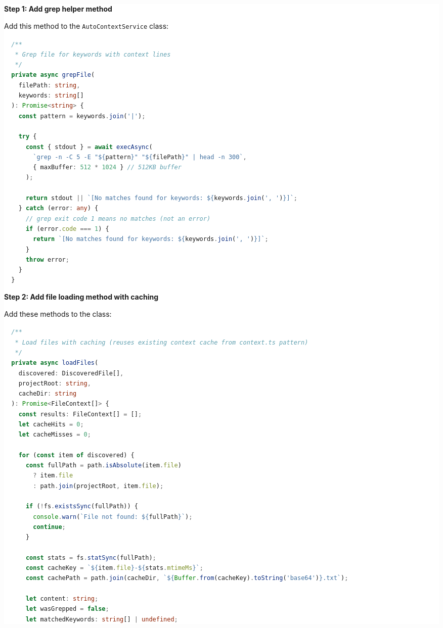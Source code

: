 **Step 1: Add grep helper method**

Add this method to the `AutoContextService` class:

```typescript
  /**
   * Grep file for keywords with context lines
   */
  private async grepFile(
    filePath: string,
    keywords: string[]
  ): Promise<string> {
    const pattern = keywords.join('|');

    try {
      const { stdout } = await execAsync(
        `grep -n -C 5 -E "${pattern}" "${filePath}" | head -n 300`,
        { maxBuffer: 512 * 1024 } // 512KB buffer
      );

      return stdout || `[No matches found for keywords: ${keywords.join(', ')}]`;
    } catch (error: any) {
      // grep exit code 1 means no matches (not an error)
      if (error.code === 1) {
        return `[No matches found for keywords: ${keywords.join(', ')}]`;
      }
      throw error;
    }
  }
```

**Step 2: Add file loading method with caching**

Add these methods to the class:

```typescript
  /**
   * Load files with caching (reuses existing context cache from context.ts pattern)
   */
  private async loadFiles(
    discovered: DiscoveredFile[],
    projectRoot: string,
    cacheDir: string
  ): Promise<FileContext[]> {
    const results: FileContext[] = [];
    let cacheHits = 0;
    let cacheMisses = 0;

    for (const item of discovered) {
      const fullPath = path.isAbsolute(item.file)
        ? item.file
        : path.join(projectRoot, item.file);

      if (!fs.existsSync(fullPath)) {
        console.warn(`File not found: ${fullPath}`);
        continue;
      }

      const stats = fs.statSync(fullPath);
      const cacheKey = `${item.file}-${stats.mtimeMs}`;
      const cachePath = path.join(cacheDir, `${Buffer.from(cacheKey).toString('base64')}.txt`);

      let content: string;
      let wasGrepped = false;
      let matchedKeywords: string[] | undefined;

```